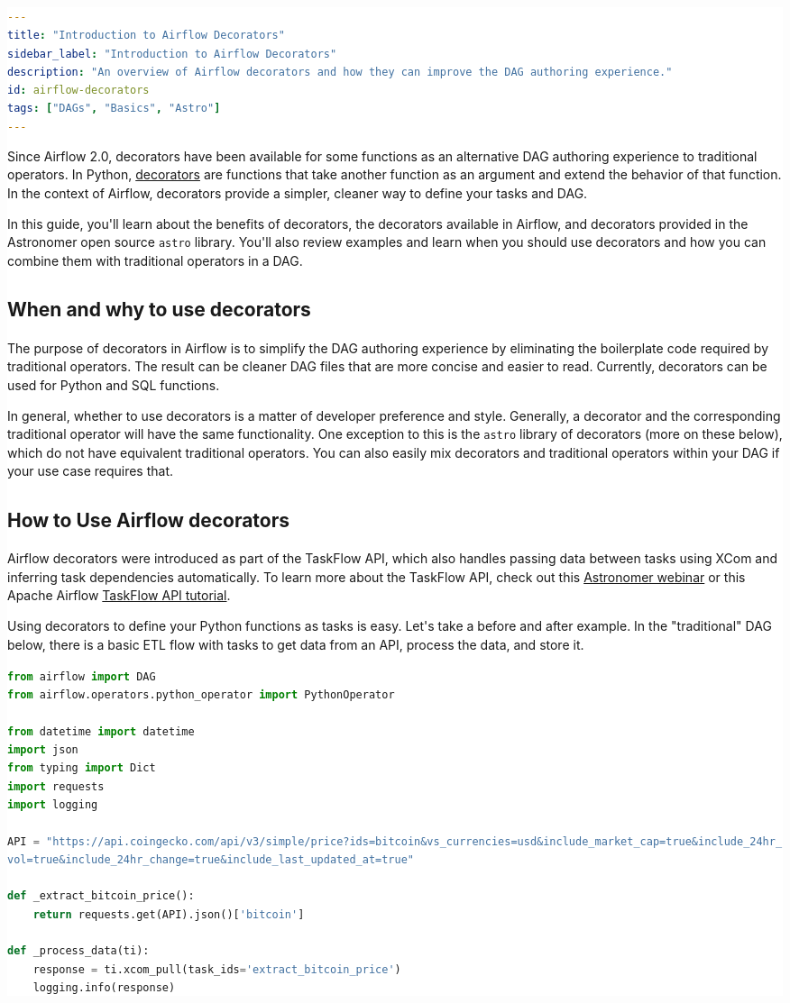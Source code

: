 ```yaml
---
title: "Introduction to Airflow Decorators"
sidebar_label: "Introduction to Airflow Decorators"
description: "An overview of Airflow decorators and how they can improve the DAG authoring experience."
id: airflow-decorators
tags: ["DAGs", "Basics", "Astro"]
---
```


Since Airflow 2.0, decorators have been available for some functions as an alternative DAG authoring experience to traditional operators. In Python, [decorators](https://realpython.com/primer-on-python-decorators/) are functions that take another function as an argument and extend the behavior of that function. In the context of Airflow, decorators provide a simpler, cleaner way to define your tasks and DAG. 

In this guide, you'll learn about the benefits of decorators, the decorators available in Airflow, and decorators provided in the Astronomer open source `astro` library. You'll also review examples and learn when you should use decorators and how you can combine them with traditional operators in a DAG.

## When and why to use decorators

The purpose of decorators in Airflow is to simplify the DAG authoring experience by eliminating the boilerplate code required by traditional operators. The result can be cleaner DAG files that are more concise and easier to read. Currently, decorators can be used for Python and SQL functions.

In general, whether to use decorators is a matter of developer preference and style. Generally, a decorator and the corresponding traditional operator will have the same functionality. One exception to this is the `astro` library of decorators (more on these below), which do not have equivalent traditional operators. You can also easily mix decorators and traditional operators within your DAG if your use case requires that.

## How to Use Airflow decorators

Airflow decorators were introduced as part of the TaskFlow API, which also handles passing data between tasks using XCom and inferring task dependencies automatically. To learn more about the TaskFlow API, check out this [Astronomer webinar](https://www.astronomer.io/events/webinars/taskflow-api-airflow-2.0) or this Apache Airflow [TaskFlow API tutorial](https://airflow.apache.org/docs/apache-airflow/stable/tutorial_taskflow_api.html#tutorial-on-the-taskflow-api). 

Using decorators to define your Python functions as tasks is easy. Let's take a before and after example. In the "traditional" DAG below, there is a basic ETL flow with tasks to get data from an API, process the data, and store it.

```python
from airflow import DAG
from airflow.operators.python_operator import PythonOperator

from datetime import datetime
import json
from typing import Dict
import requests
import logging

API = "https://api.coingecko.com/api/v3/simple/price?ids=bitcoin&vs_currencies=usd&include_market_cap=true&include_24hr_vol=true&include_24hr_change=true&include_last_updated_at=true"

def _extract_bitcoin_price():
    return requests.get(API).json()['bitcoin']

def _process_data(ti):
    response = ti.xcom_pull(task_ids='extract_bitcoin_price')
    logging.info(response)
```